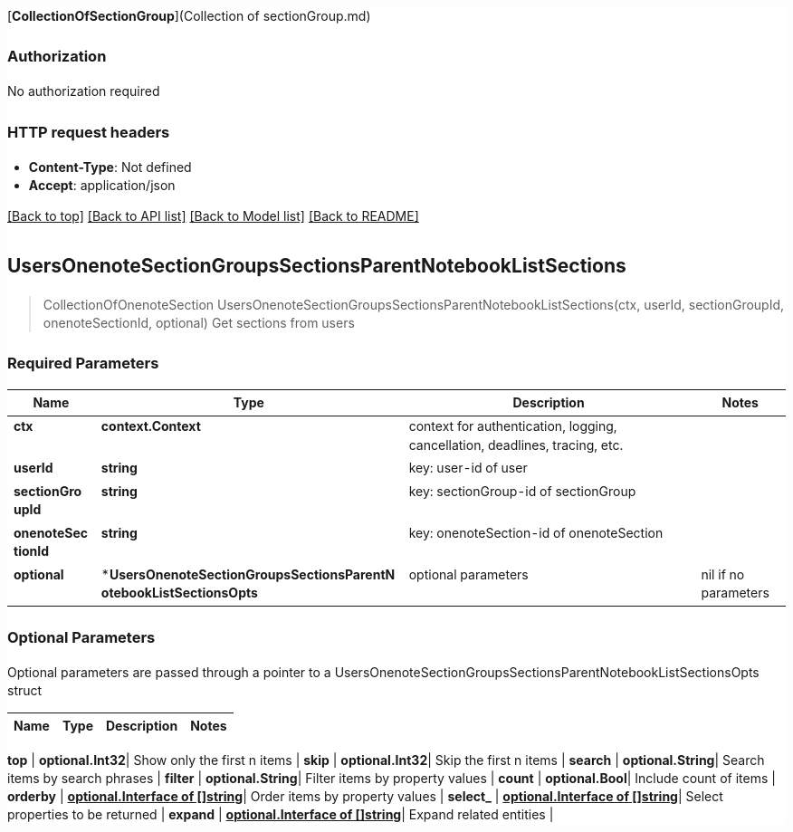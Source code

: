 [**CollectionOfSectionGroup**](Collection of sectionGroup.md)

### Authorization

No authorization required

### HTTP request headers

- **Content-Type**: Not defined
- **Accept**: application/json

[[Back to top]](#) [[Back to API list]](../README.md#documentation-for-api-endpoints)
[[Back to Model list]](../README.md#documentation-for-models)
[[Back to README]](../README.md)


## UsersOnenoteSectionGroupsSectionsParentNotebookListSections

> CollectionOfOnenoteSection UsersOnenoteSectionGroupsSectionsParentNotebookListSections(ctx, userId, sectionGroupId, onenoteSectionId, optional)
Get sections from users

### Required Parameters


Name | Type | Description  | Notes
------------- | ------------- | ------------- | -------------
**ctx** | **context.Context** | context for authentication, logging, cancellation, deadlines, tracing, etc.
**userId** | **string**| key: user-id of user | 
**sectionGroupId** | **string**| key: sectionGroup-id of sectionGroup | 
**onenoteSectionId** | **string**| key: onenoteSection-id of onenoteSection | 
 **optional** | ***UsersOnenoteSectionGroupsSectionsParentNotebookListSectionsOpts** | optional parameters | nil if no parameters

### Optional Parameters

Optional parameters are passed through a pointer to a UsersOnenoteSectionGroupsSectionsParentNotebookListSectionsOpts struct


Name | Type | Description  | Notes
------------- | ------------- | ------------- | -------------



 **top** | **optional.Int32**| Show only the first n items | 
 **skip** | **optional.Int32**| Skip the first n items | 
 **search** | **optional.String**| Search items by search phrases | 
 **filter** | **optional.String**| Filter items by property values | 
 **count** | **optional.Bool**| Include count of items | 
 **orderby** | [**optional.Interface of []string**](string.md)| Order items by property values | 
 **select_** | [**optional.Interface of []string**](string.md)| Select properties to be returned | 
 **expand** | [**optional.Interface of []string**](string.md)| Expand related entities | 
